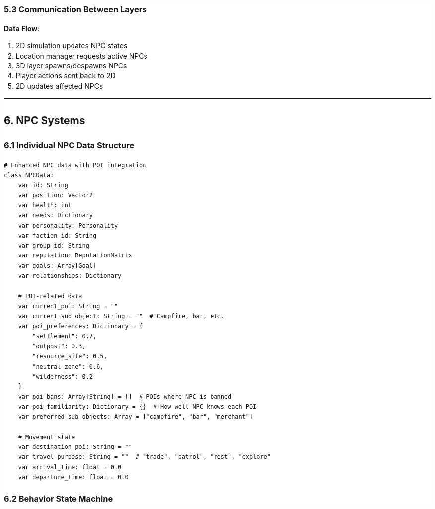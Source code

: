 ### 5.3 Communication Between Layers

**Data Flow**:
1. 2D simulation updates NPC states
2. Location manager requests active NPCs
3. 3D layer spawns/despawns NPCs
4. Player actions sent back to 2D
5. 2D updates affected NPCs

---

## 6. NPC Systems

### 6.1 Individual NPC Data Structure

```gdscript
# Enhanced NPC data with POI integration
class NPCData:
    var id: String
    var position: Vector2
    var health: int
    var needs: Dictionary
    var personality: Personality
    var faction_id: String
    var group_id: String
    var reputation: ReputationMatrix
    var goals: Array[Goal]
    var relationships: Dictionary
    
    # POI-related data
    var current_poi: String = ""
    var current_sub_object: String = ""  # Campfire, bar, etc.
    var poi_preferences: Dictionary = {
        "settlement": 0.7,
        "outpost": 0.3,
        "resource_site": 0.5,
        "neutral_zone": 0.6,
        "wilderness": 0.2
    }
    var poi_bans: Array[String] = []  # POIs where NPC is banned
    var poi_familiarity: Dictionary = {}  # How well NPC knows each POI
    var preferred_sub_objects: Array = ["campfire", "bar", "merchant"]
    
    # Movement state
    var destination_poi: String = ""
    var travel_purpose: String = ""  # "trade", "patrol", "rest", "explore"
    var arrival_time: float = 0.0
    var departure_time: float = 0.0
```

### 6.2 Behavior State Machine
